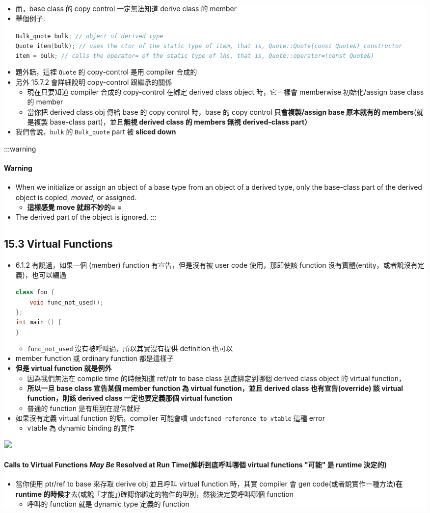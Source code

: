 * 而，base class 的 copy control 一定無法知道 derive class 的 member
* 舉個例子:
    ```cpp
    Bulk_quote bulk; // object of derived type
    Quote item(bulk); // uses the ctor of the static type of item, that is, Quote::Quote(const Quote&) constructor 
    item = bulk; // calls the operator= of the static type of lhs, that is, Quote::operator=(const Quote&)
    ```
* 題外話，這裡 `Quote` 的 copy-control 是用 compiler 合成的
* 另外 15.7.2 會詳細說明 copy-control 跟繼承的關係
    * 現在只要知道 compiler 合成的 copy-control 在綁定 derived class object 時，它一樣會 memberwise 初始化/assign base class 的 member
    * 當你把 derived class obj 傳給 base 的 copy control 時，base 的 copy control **只會複製/assign base 原本就有的 members**(就是複製 base-class part)，並且**無視 derived class 的 members 無視 derived-class part）**
* 我們會說，`bulk` 的 `Bulk_quote` part 被 **sliced down**

:::warning
#### Warning
* When we initialize or assign an object of a base type from an object of a derived type, only the base-class part of the derived object is copied, *moved*, or assigned.
    * **這樣感覺 move 就超不妙的= =**
* The derived part of the object is ignored.
:::

## 15.3 Virtual Functions
* 6.1.2 有說過，如果一個 (member) function 有宣告，但是沒有被 user code 使用，那即使該 function 沒有實體(entity，或者說沒有定義)，也可以編過
    ```cpp
    class foo {
        void func_not_used();
    };
    int main () {
    }
    ```
    * `func_not_used` 沒有被呼叫過，所以其實沒有提供 definition 也可以
* member function 或 ordinary function 都是這樣子
* **但是 virtual function 就是例外**
    * 因為我們無法在 compile time 的時候知道 ref/ptr to base class 到底綁定到哪個 derived class object 的 virtual function，
    * **所以一旦 base class 宣告某個 member function 為 virtual function，並且 derived class 也有宣告(override) 該 virtual function，則該 derived class 一定也要定義那個 virtual function**
    * 普通的 function 是有用到在提供就好
* 如果沒有定義 virtual function 的話，compiler 可能會噴 `undefined reference to vtable` 這種 error
    * vtable 為 dynamic binding 的實作

![](https://i.imgur.com/Snnl9km.png)


#### Calls to Virtual Functions *May Be* Resolved at Run Time(解析到底呼叫哪個 virtual functions "可能" 是 runtime 決定的)
* 當你使用 ptr/ref to base 來存取 derive obj 並且呼叫 virtual function 時，其實 compiler 會 gen code(或者說實作一種方法)**在 runtime 的時候**才去(或說「才能」)確認你綁定的物件的型別，然後決定要呼叫哪個 function
    * 呼叫的 function 就是 dynamic type 定義的 function
